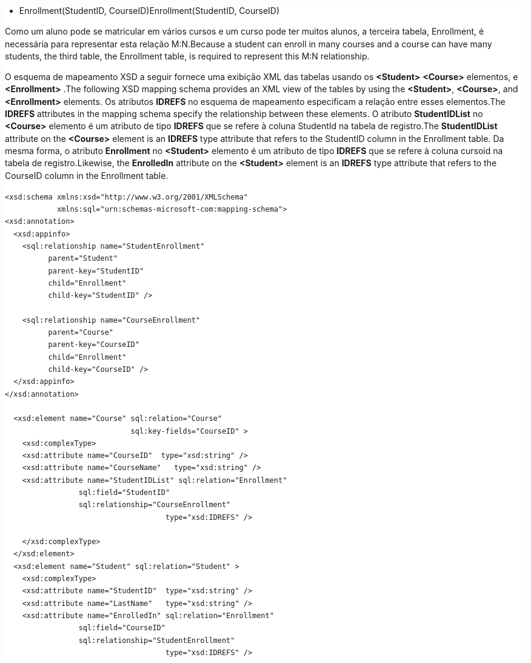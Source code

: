 -   <span data-ttu-id="d8b43-220">Enrollment(StudentID, CourseID)</span><span class="sxs-lookup"><span data-stu-id="d8b43-220">Enrollment(StudentID, CourseID)</span></span>  
  
 <span data-ttu-id="d8b43-221">Como um aluno pode se matricular em vários cursos e um curso pode ter muitos alunos, a terceira tabela, Enrollment, é necessária para representar esta relação M:N.</span><span class="sxs-lookup"><span data-stu-id="d8b43-221">Because a student can enroll in many courses and a course can have many students, the third table, the Enrollment table, is required to represent this M:N relationship.</span></span>  
  
 <span data-ttu-id="d8b43-222">O esquema de mapeamento XSD a seguir fornece uma exibição XML das tabelas usando os **\<Student>** **\<Course>** elementos, e **\<Enrollment>** .</span><span class="sxs-lookup"><span data-stu-id="d8b43-222">The following XSD mapping schema provides an XML view of the tables by using the **\<Student>**, **\<Course>**, and **\<Enrollment>** elements.</span></span> <span data-ttu-id="d8b43-223">Os atributos **IDREFS** no esquema de mapeamento especificam a relação entre esses elementos.</span><span class="sxs-lookup"><span data-stu-id="d8b43-223">The **IDREFS** attributes in the mapping schema specify the relationship between these elements.</span></span> <span data-ttu-id="d8b43-224">O atributo **StudentIDList** no **\<Course>** elemento é um atributo de tipo **IDREFS** que se refere à coluna StudentId na tabela de registro.</span><span class="sxs-lookup"><span data-stu-id="d8b43-224">The **StudentIDList** attribute on the **\<Course>** element is an **IDREFS** type attribute that refers to the StudentID column in the Enrollment table.</span></span> <span data-ttu-id="d8b43-225">Da mesma forma, o atributo **Enrollment** no **\<Student>** elemento é um atributo de tipo **IDREFS** que se refere à coluna cursoid na tabela de registro.</span><span class="sxs-lookup"><span data-stu-id="d8b43-225">Likewise, the **EnrolledIn** attribute on the **\<Student>** element is an **IDREFS** type attribute that refers to the CourseID column in the Enrollment table.</span></span>  
  
```  
<xsd:schema xmlns:xsd="http://www.w3.org/2001/XMLSchema"  
            xmlns:sql="urn:schemas-microsoft-com:mapping-schema">  
<xsd:annotation>  
  <xsd:appinfo>  
    <sql:relationship name="StudentEnrollment"  
          parent="Student"  
          parent-key="StudentID"  
          child="Enrollment"  
          child-key="StudentID" />  
  
    <sql:relationship name="CourseEnrollment"  
          parent="Course"  
          parent-key="CourseID"  
          child="Enrollment"  
          child-key="CourseID" />  
  </xsd:appinfo>  
</xsd:annotation>  
  
  <xsd:element name="Course" sql:relation="Course"   
                             sql:key-fields="CourseID" >  
    <xsd:complexType>  
    <xsd:attribute name="CourseID"  type="xsd:string" />   
    <xsd:attribute name="CourseName"   type="xsd:string" />   
    <xsd:attribute name="StudentIDList" sql:relation="Enrollment"  
                 sql:field="StudentID"  
                 sql:relationship="CourseEnrollment"   
                                     type="xsd:IDREFS" />  
  
    </xsd:complexType>  
  </xsd:element>  
  <xsd:element name="Student" sql:relation="Student" >  
    <xsd:complexType>  
    <xsd:attribute name="StudentID"  type="xsd:string" />   
    <xsd:attribute name="LastName"   type="xsd:string" />   
    <xsd:attribute name="EnrolledIn" sql:relation="Enrollment"  
                 sql:field="CourseID"  
                 sql:relationship="StudentEnrollment"   
                                     type="xsd:IDREFS" />  
```